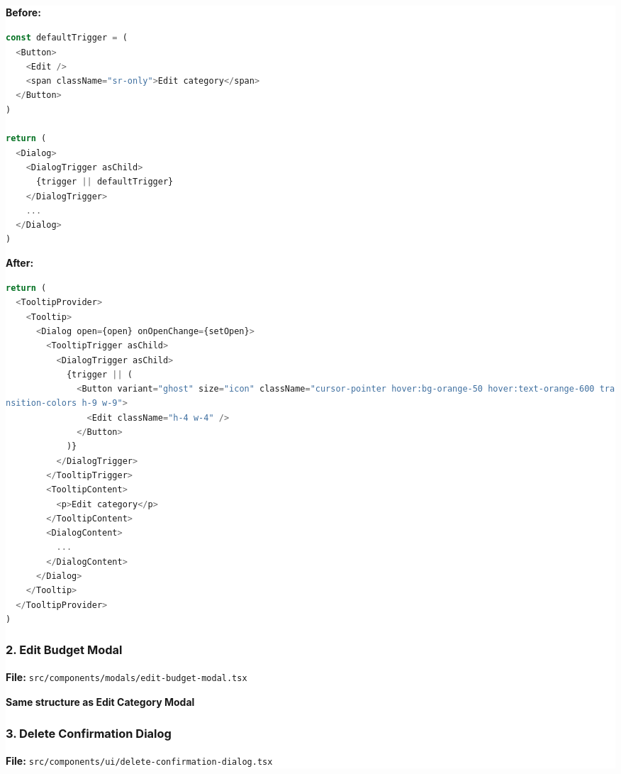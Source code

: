 **Before:**
```typescript
const defaultTrigger = (
  <Button>
    <Edit />
    <span className="sr-only">Edit category</span>
  </Button>
)

return (
  <Dialog>
    <DialogTrigger asChild>
      {trigger || defaultTrigger}
    </DialogTrigger>
    ...
  </Dialog>
)
```

**After:**
```typescript
return (
  <TooltipProvider>
    <Tooltip>
      <Dialog open={open} onOpenChange={setOpen}>
        <TooltipTrigger asChild>
          <DialogTrigger asChild>
            {trigger || (
              <Button variant="ghost" size="icon" className="cursor-pointer hover:bg-orange-50 hover:text-orange-600 transition-colors h-9 w-9">
                <Edit className="h-4 w-4" />
              </Button>
            )}
          </DialogTrigger>
        </TooltipTrigger>
        <TooltipContent>
          <p>Edit category</p>
        </TooltipContent>
        <DialogContent>
          ...
        </DialogContent>
      </Dialog>
    </Tooltip>
  </TooltipProvider>
)
```

### **2. Edit Budget Modal**
**File:** `src/components/modals/edit-budget-modal.tsx`

**Same structure as Edit Category Modal**

### **3. Delete Confirmation Dialog**
**File:** `src/components/ui/delete-confirmation-dialog.tsx`
